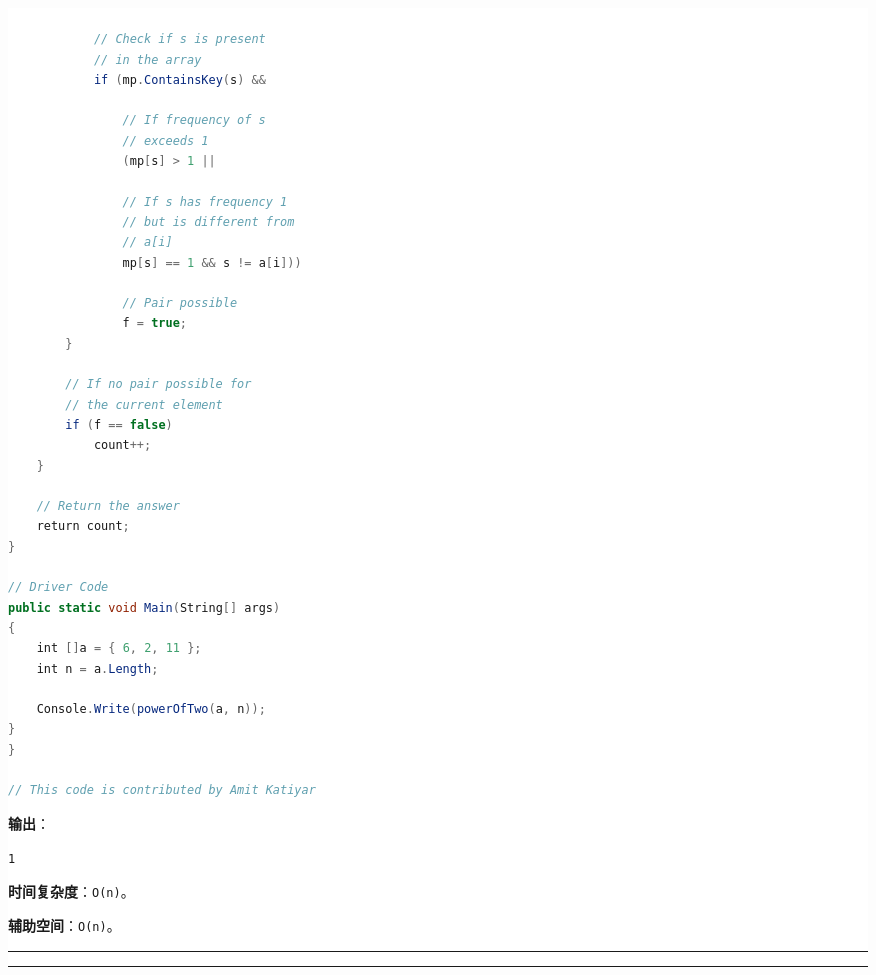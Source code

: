 ```cs

            // Check if s is present
            // in the array
            if (mp.ContainsKey(s) && 

                // If frequency of s
                // exceeds 1
                (mp[s] > 1 || 

                // If s has frequency 1
                // but is different from
                // a[i]
                mp[s] == 1 && s != a[i]))

                // Pair possible
                f = true;
        }

        // If no pair possible for
        // the current element
        if (f == false)
            count++;
    }

    // Return the answer
    return count;
}

// Driver Code
public static void Main(String[] args)
{
    int []a = { 6, 2, 11 };
    int n = a.Length;

    Console.Write(powerOfTwo(a, n));
}
}

// This code is contributed by Amit Katiyar 

```

**输出**： 

```
1

```

**时间复杂度**：`O(n)`。

**辅助空间**：`O(n)`。



* * *

* * *



